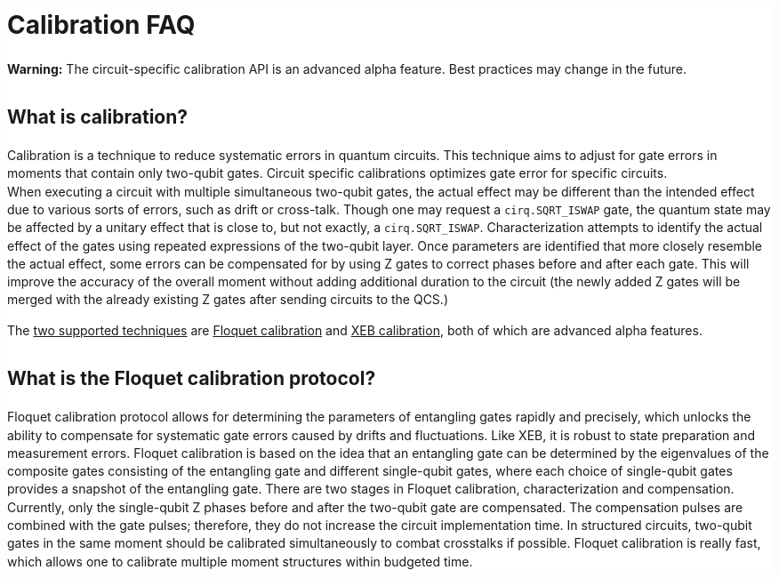 # Calibration FAQ

**Warning:** The circuit-specific calibration API is an advanced alpha feature. Best practices may change in the future.

## What is calibration?

Calibration is a technique to reduce systematic errors in quantum circuits.  This technique aims to adjust for gate errors
in moments that contain only two-qubit gates. Circuit specific calibrations optimizes gate error for specific circuits.  
When executing a circuit with multiple simultaneous two-qubit gates, the actual effect may be different than the intended
effect due to various sorts of errors, such as drift or cross-talk.  Though one may request a `cirq.SQRT_ISWAP` gate, the quantum state
may be affected by a unitary effect that is close to, but not exactly, a `cirq.SQRT_ISWAP`.  Characterization attempts to identify 
the actual effect of the gates using repeated expressions of the two-qubit layer.  Once parameters are identified that more 
closely resemble the actual effect, some errors can be compensated for by using Z gates to correct phases before and after 
each gate. This will improve the accuracy of the overall moment without adding additional duration to the circuit (the newly
added Z gates will be merged with the already existing Z gates after sending circuits to the QCS.)

The [two supported techniques](./calibration_api.ipynb) are [Floquet calibration](./floquet_calibration_example.ipynb)
and [XEB calibration](./xeb_calibration_example.ipynb), both of which are advanced alpha features.

## What is the Floquet calibration protocol?

Floquet calibration protocol allows for determining the parameters of entangling gates rapidly and precisely, which unlocks
the ability to compensate for systematic gate errors caused by drifts and fluctuations. Like XEB, it is robust to state 
preparation and measurement errors. Floquet calibration is based on the idea that an entangling gate can be determined by
the eigenvalues of the composite gates consisting of the entangling gate and different single-qubit gates, where each choice
of single-qubit gates provides a snapshot of the entangling gate. There are two stages in Floquet calibration, characterization
and compensation. Currently, only the single-qubit Z phases before and after the two-qubit gate are compensated. The 
compensation pulses are combined with the gate pulses; therefore, they do not increase the circuit implementation time. In 
structured circuits, two-qubit gates in the same moment should be calibrated simultaneously to combat crosstalks if possible.
Floquet calibration is really fast, which allows one to calibrate multiple moment structures within budgeted time.
